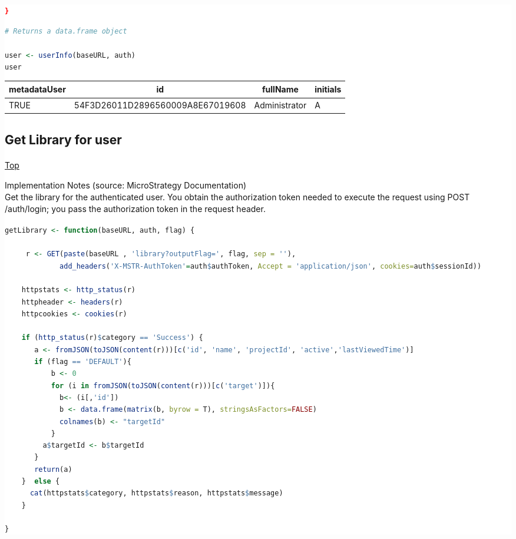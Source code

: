 ```R
}
```


```R
# Returns a data.frame object

user <- userInfo(baseURL, auth)
user
```


<table>
<thead><tr><th scope=col>metadataUser</th><th scope=col>id</th><th scope=col>fullName</th><th scope=col>initials</th></tr></thead>
<tbody>
	<tr><td>TRUE                            </td><td>54F3D26011D2896560009A8E67019608</td><td>Administrator                   </td><td>A                               </td></tr>
</tbody>
</table>



<a id='library'></a>
## Get Library for user
[Top](#top)

Implementation Notes (source: MicroStrategy Documentation)  
Get the library for the authenticated user. You obtain the authorization token needed to execute the request using POST /auth/login; you pass the authorization token in the request header.


```R
getLibrary <- function(baseURL, auth, flag) {
    
     r <- GET(paste(baseURL , 'library?outputFlag=', flag, sep = ''), 
             add_headers('X-MSTR-AuthToken'=auth$authToken, Accept = 'application/json', cookies=auth$sessionId))
    
    httpstats <- http_status(r)
    httpheader <- headers(r)
    httpcookies <- cookies(r)

    if (http_status(r)$category == 'Success') {
       a <- fromJSON(toJSON(content(r)))[c('id', 'name', 'projectId', 'active','lastViewedTime')]
       if (flag == 'DEFAULT'){
           b <- 0
           for (i in fromJSON(toJSON(content(r)))[c('target')]){
             b<- (i[,'id'])
             b <- data.frame(matrix(b, byrow = T), stringsAsFactors=FALSE)
             colnames(b) <- "targetId"
           }
         a$targetId <- b$targetId
       } 
       return(a)
    }  else {
      cat(httpstats$category, httpstats$reason, httpstats$message)   
    }
    
}
```
